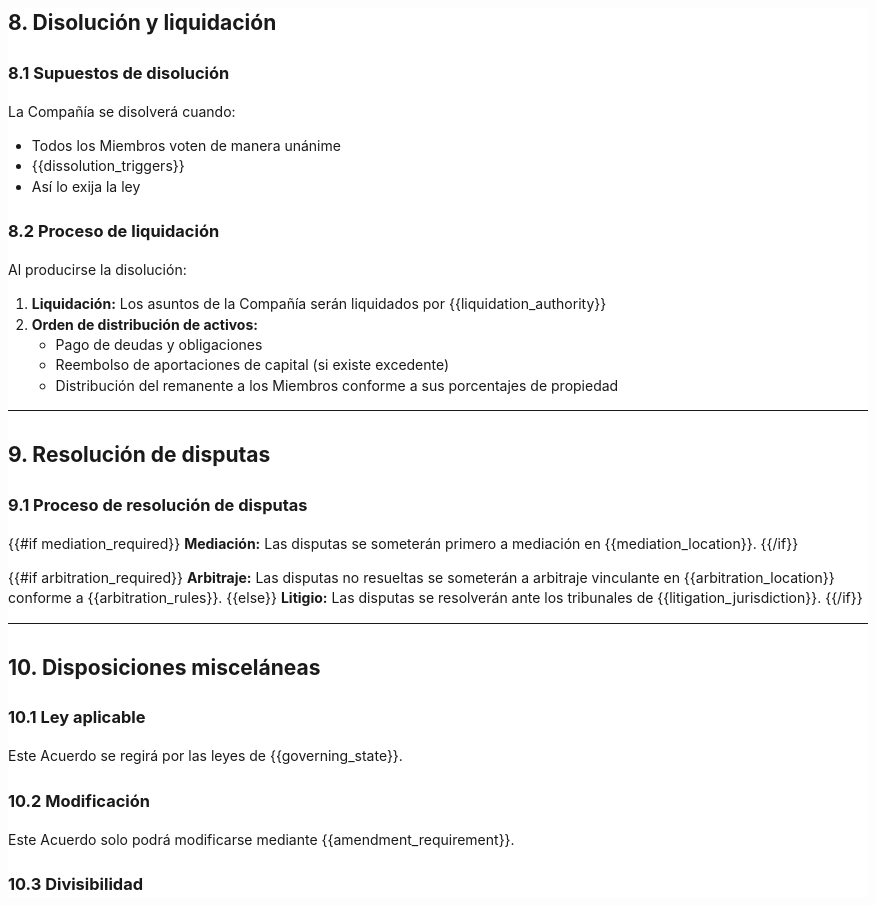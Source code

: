 
## 8. Disolución y liquidación

### 8.1 Supuestos de disolución

La Compañía se disolverá cuando:

- Todos los Miembros voten de manera unánime
- {{dissolution_triggers}}
- Así lo exija la ley

### 8.2 Proceso de liquidación

Al producirse la disolución:

1. **Liquidación:** Los asuntos de la Compañía serán liquidados por {{liquidation_authority}}
2. **Orden de distribución de activos:**
   - Pago de deudas y obligaciones
   - Reembolso de aportaciones de capital (si existe excedente)
   - Distribución del remanente a los Miembros conforme a sus porcentajes de propiedad

---

## 9. Resolución de disputas

### 9.1 Proceso de resolución de disputas

{{#if mediation_required}}
**Mediación:** Las disputas se someterán primero a mediación en {{mediation_location}}.
{{/if}}

{{#if arbitration_required}}
**Arbitraje:** Las disputas no resueltas se someterán a arbitraje vinculante en {{arbitration_location}} conforme a {{arbitration_rules}}.
{{else}}
**Litigio:** Las disputas se resolverán ante los tribunales de {{litigation_jurisdiction}}.
{{/if}}

---

## 10. Disposiciones misceláneas

### 10.1 Ley aplicable

Este Acuerdo se regirá por las leyes de {{governing_state}}.

### 10.2 Modificación

Este Acuerdo solo podrá modificarse mediante {{amendment_requirement}}.

### 10.3 Divisibilidad
